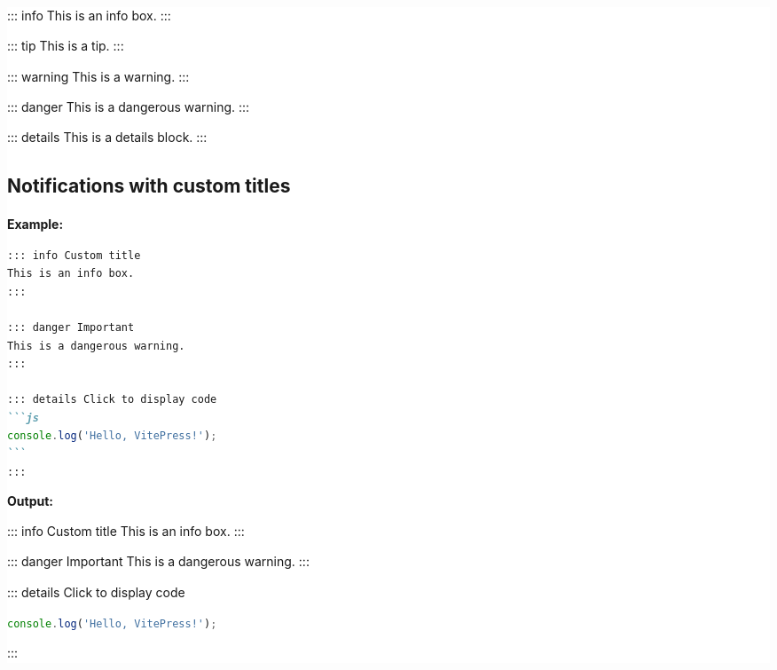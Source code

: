 ::: info
This is an info box.
:::

::: tip
This is a tip.
:::

::: warning
This is a warning.
:::

::: danger
This is a dangerous warning.
:::

::: details
This is a details block.
:::

## Notifications with custom titles

**Example:**

````markdown
::: info Custom title
This is an info box.
:::

::: danger Important
This is a dangerous warning.
:::

::: details Click to display code
```js
console.log('Hello, VitePress!');
```
:::
````

**Output:**

::: info Custom title
This is an info box.
:::

::: danger Important
This is a dangerous warning.
:::

::: details Click to display code

```js
console.log('Hello, VitePress!');
```

:::
